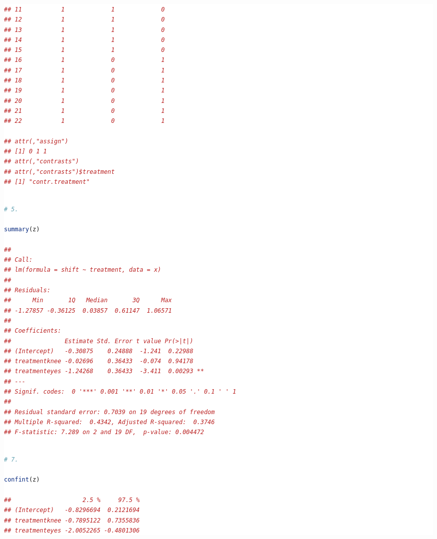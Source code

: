 ```r
## 11           1             1             0
## 12           1             1             0
## 13           1             1             0
## 14           1             1             0
## 15           1             1             0
## 16           1             0             1
## 17           1             0             1
## 18           1             0             1
## 19           1             0             1
## 20           1             0             1
## 21           1             0             1
## 22           1             0             1

## attr(,"assign")
## [1] 0 1 1
## attr(,"contrasts")
## attr(,"contrasts")$treatment
## [1] "contr.treatment"

```

```r

# 5.

summary(z)

## 
## Call:
## lm(formula = shift ~ treatment, data = x)
## 
## Residuals:
##      Min       1Q   Median       3Q      Max 
## -1.27857 -0.36125  0.03857  0.61147  1.06571 
## 
## Coefficients:
##               Estimate Std. Error t value Pr(>|t|)   
## (Intercept)   -0.30875    0.24888  -1.241  0.22988   
## treatmentknee -0.02696    0.36433  -0.074  0.94178   
## treatmenteyes -1.24268    0.36433  -3.411  0.00293 **
## ---
## Signif. codes:  0 '***' 0.001 '**' 0.01 '*' 0.05 '.' 0.1 ' ' 1
## 
## Residual standard error: 0.7039 on 19 degrees of freedom
## Multiple R-squared:  0.4342, Adjusted R-squared:  0.3746 
## F-statistic: 7.289 on 2 and 19 DF,  p-value: 0.004472

```

```r

# 7.

confint(z)

##                    2.5 %     97.5 %
## (Intercept)   -0.8296694  0.2121694
## treatmentknee -0.7895122  0.7355836
## treatmenteyes -2.0052265 -0.4801306

```
